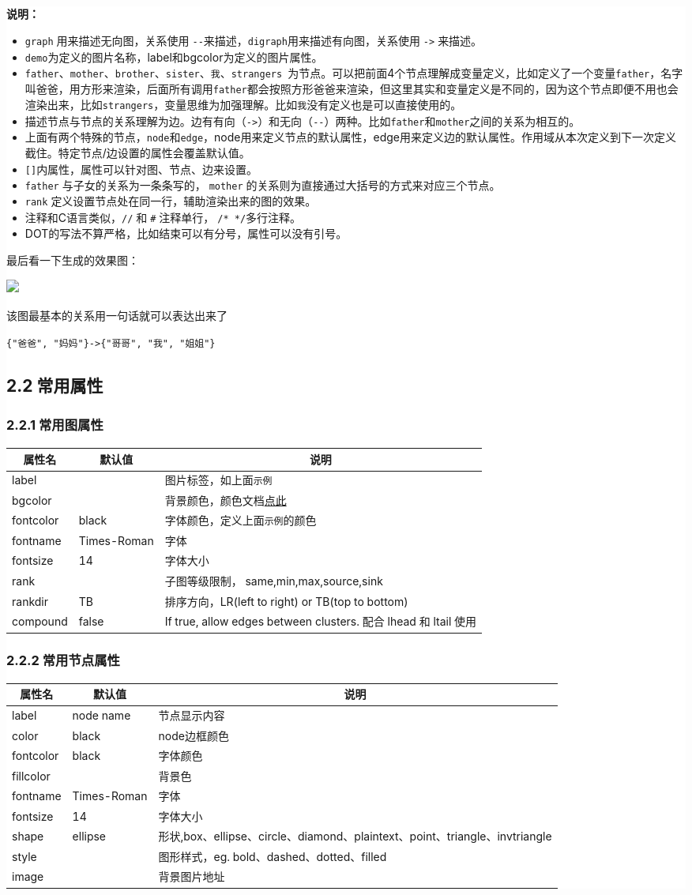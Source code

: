 **说明：**

- `graph` 用来描述无向图，关系使用 `--`来描述，`digraph`用来描述有向图，关系使用 `->` 来描述。
- `demo`为定义的图片名称，label和bgcolor为定义的图片属性。
- `father`、`mother`、`brother`、`sister`、`我`、`strangers `为节点。可以把前面4个节点理解成变量定义，比如定义了一个变量`father`，名字叫爸爸，用方形来渲染，后面所有调用`father`都会按照方形爸爸来渲染，但这里其实和变量定义是不同的，因为这个节点即便不用也会渲染出来，比如`strangers`，变量思维为加强理解。比如`我`没有定义也是可以直接使用的。
- 描述节点与节点的关系理解为边。边有有向（`->`）和无向（`--`）两种。比如`father`和`mother`之间的关系为相互的。
- 上面有两个特殊的节点，`node`和`edge`，node用来定义节点的默认属性，edge用来定义边的默认属性。作用域从本次定义到下一次定义截住。特定节点/边设置的属性会覆盖默认值。
- `[]`内属性，属性可以针对图、节点、边来设置。
- `father` 与子女的关系为一条条写的， `mother` 的关系则为直接通过大括号的方式来对应三个节点。
- `rank` 定义设置节点处在同一行，辅助渲染出来的图的效果。
- 注释和C语言类似，`//` 和 `#` 注释单行， `/* */`多行注释。
- DOT的写法不算严格，比如结束可以有分号，属性可以没有引号。

最后看一下生成的效果图：

![](../../static/uploads/graphviz-3.png)

该图最基本的关系用一句话就可以表达出来了

```
{"爸爸", "妈妈"}->{"哥哥", "我", "姐姐"}
```

## 2.2 常用属性

### 2.2.1 常用图属性
属性名|默认值|说明
---|---|---
label| |图片标签，如上面`示例`
bgcolor||背景颜色，颜色文档[点此](http://www.graphviz.org/content/color-names)
fontcolor |black| 字体颜色，定义上面`示例`的颜色
fontname|Times-Roman|字体
fontsize|14|字体大小
rank||子图等级限制， same,min,max,source,sink
rankdir|TB|排序方向，LR(left to right) or TB(top to bottom)
compound| false|If true, allow edges between clusters. 配合 lhead 和 ltail 使用

### 2.2.2 常用节点属性
属性名|默认值|说明
---|---|---
label|node name| 节点显示内容
color|black|node边框颜色
fontcolor |black| 字体颜色
fillcolor||背景色
fontname|Times-Roman|字体
fontsize|14|字体大小
shape|ellipse|	形状,box、ellipse、circle、diamond、plaintext、point、triangle、invtriangle
style||	图形样式，eg. bold、dashed、dotted、filled
image ||背景图片地址
